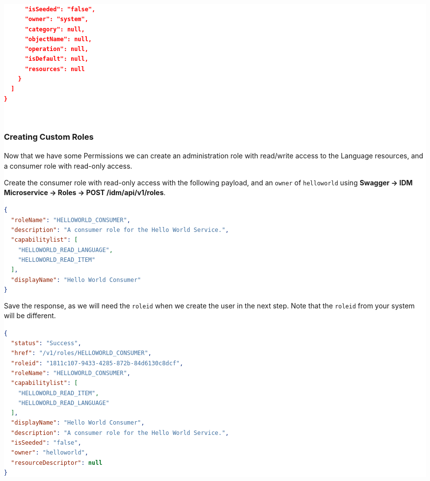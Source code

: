```json
      "isSeeded": "false",
      "owner": "system",
      "category": null,
      "objectName": null,
      "operation": null,
      "isDefault": null,
      "resources": null
    }
  ]
}
```

<br>

### Creating Custom Roles
Now that we have some Permissions we can create an administration role with read/write access to the Language resources, and a consumer role with read-only access.

Create the consumer role with read-only access with the following payload, and an `owner` of `helloworld` using **Swagger -> IDM Microservice -> Roles -> POST /idm/api/v1/roles**.

```json
{
  "roleName": "HELLOWORLD_CONSUMER",
  "description": "A consumer role for the Hello World Service.",
  "capabilitylist": [
    "HELLOWORLD_READ_LANGUAGE",
    "HELLOWORLD_READ_ITEM"
  ],
  "displayName": "Hello World Consumer"
}
```

Save the response, as we will need the `roleid` when we create the user in the next step. Note that the `roleid` from your system will be different.

```json
{
  "status": "Success",
  "href": "/v1/roles/HELLOWORLD_CONSUMER",
  "roleid": "1811c107-9433-4285-872b-84d6130c8dcf",
  "roleName": "HELLOWORLD_CONSUMER",
  "capabilitylist": [
    "HELLOWORLD_READ_ITEM",
    "HELLOWORLD_READ_LANGUAGE"
  ],
  "displayName": "Hello World Consumer",
  "description": "A consumer role for the Hello World Service.",
  "isSeeded": "false",
  "owner": "helloworld",
  "resourceDescriptor": null
}
```

